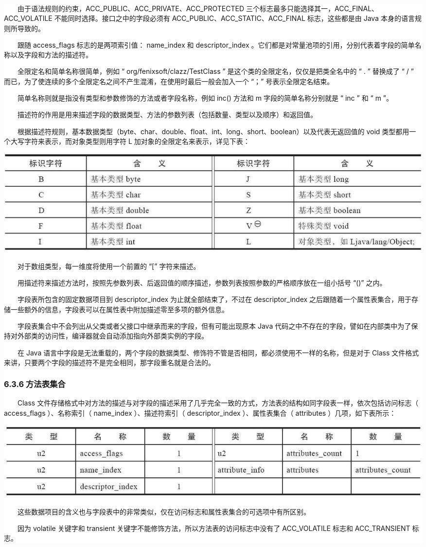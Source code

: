 　　由于语法规则的约束，ACC_PUBLIC、ACC_PRIVATE、ACC_PROTECTED 三个标志最多只能选择其一，ACC_FINAL、ACC_VOLATILE 不能同时选择。接口之中的字段必须有 ACC_PUBLIC、ACC_STATIC、ACC_FINAL 标志，这些都是由 Java 本身的语言规则所导致的。

　　跟随 access_flags 标志的是两项索引值： name_index 和 descriptor_index 。它们都是对常量池项的引用，分别代表着字段的简单名称以及字段和方法的描述符。

　　全限定名和简单名称很简单，例如 “ org/fenixsoft/clazz/TestClass ” 是这个类的全限定名，仅仅是把类全名中的 “ . ” 替换成了 “ / ” 而已，为了使连续的多个全限定名之间不产生混淆，在使用时最后一般会加入一个 “；” 号表示全限定名结束。

　　简单名称则就是指没有类型和参数修饰的方法或者字段名称，例如 inc() 方法和 m 字段的简单名称分别就是 “ inc ” 和 “ m ”。

　　描述符的作用是用来描述字段的数据类型、方法的参数列表（包括数量、类型以及顺序）和返回值。

　　根据描述符规则，基本数据类型（byte、char、double、float、int、long、short、boolean）以及代表无返回值的 void 类型都用一个大写字符来表示，而对象类型则用字符 L 加对象的全限定名来表示，详见下表：

![](image/描述符标识字符含义.jpeg)

　　对于数组类型，每一维度将使用一个前置的 “[” 字符来描述。

　　用描述符来描述方法时，按照先参数列表、后返回值的顺序描述，参数列表按照参数的严格顺序放在一组小括号 “()” 之内。

　　字段表所包含的固定数据项目到 descriptor_index 为止就全部结束了，不过在 descriptor_index 之后跟随着一个属性表集合，用于存储一些额外的信息，字段表可以在属性表中附加描述零至多项的额外信息。

　　字段表集合中不会列出从父类或者父接口中继承而来的字段，但有可能出现原本 Java 代码之中不存在的字段，譬如在内部类中为了保持对外部类的访问性，编译器就会自动添加指向外部类实例的字段。

　　在 Java 语言中字段是无法重载的，两个字段的数据类型、修饰符不管是否相同，都必须使用不一样的名称，但是对于 Class 文件格式来讲，只要两个字段的描述符不是完全相同，那字段重名就是合法的。

 ### 6.3.6 方法表集合 

　　Class 文件存储格式中对方法的描述与对字段的描述采用了几乎完全一致的方式，方法表的结构如同字段表一样，依次包括访问标志（ access_flags ）、名称索引（ name_index ）、描述符索引（ descriptor_index ）、属性表集合（ attributes ）几项，如下表所示：

![](image/方法表结构.jpeg)

　　这些数据项目的含义也与字段表中的非常类似，仅在访问标志和属性表集合的可选项中有所区别。

　　因为 volatile 关键字和 transient 关键字不能修饰方法，所以方法表的访问标志中没有了 ACC_VOLATILE 标志和 ACC_TRANSIENT 标志。
